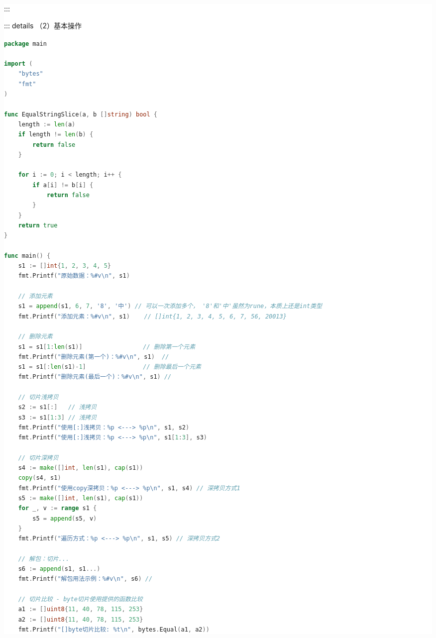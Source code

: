:::

::: details （2）基本操作

```go
package main

import (
	"bytes"
	"fmt"
)

func EqualStringSlice(a, b []string) bool {
	length := len(a)
	if length != len(b) {
		return false
	}

	for i := 0; i < length; i++ {
		if a[i] != b[i] {
			return false
		}
	}
	return true
}

func main() {
	s1 := []int{1, 2, 3, 4, 5}
	fmt.Printf("原始数据：%#v\n", s1)

	// 添加元素
	s1 = append(s1, 6, 7, '8', '中') // 可以一次添加多个， '8'和'中'虽然为rune，本质上还是int类型
	fmt.Printf("添加元素：%#v\n", s1)    // []int{1, 2, 3, 4, 5, 6, 7, 56, 20013}

	// 删除元素
	s1 = s1[1:len(s1)]                 // 删除第一个元素
	fmt.Printf("删除元素(第一个)：%#v\n", s1)  //
	s1 = s1[:len(s1)-1]                // 删除最后一个元素
	fmt.Printf("删除元素(最后一个)：%#v\n", s1) //

	// 切片浅拷贝
	s2 := s1[:]   // 浅拷贝
	s3 := s1[1:3] // 浅拷贝
	fmt.Printf("使用[:]浅拷贝：%p <---> %p\n", s1, s2)
	fmt.Printf("使用[:]浅拷贝：%p <---> %p\n", s1[1:3], s3)

	// 切片深拷贝
	s4 := make([]int, len(s1), cap(s1))
	copy(s4, s1)
	fmt.Printf("使用copy深拷贝：%p <---> %p\n", s1, s4) // 深拷贝方式1
	s5 := make([]int, len(s1), cap(s1))
	for _, v := range s1 {
		s5 = append(s5, v)
	}
	fmt.Printf("遍历方式：%p <---> %p\n", s1, s5) // 深拷贝方式2

	// 解包：切片...
	s6 := append(s1, s1...)
	fmt.Printf("解包用法示例：%#v\n", s6) //

	// 切片比较 - byte切片使用提供的函数比较
	a1 := []uint8{11, 40, 78, 115, 253}
	a2 := []uint8{11, 40, 78, 115, 253}
	fmt.Printf("[]byte切片比较: %t\n", bytes.Equal(a1, a2))

```